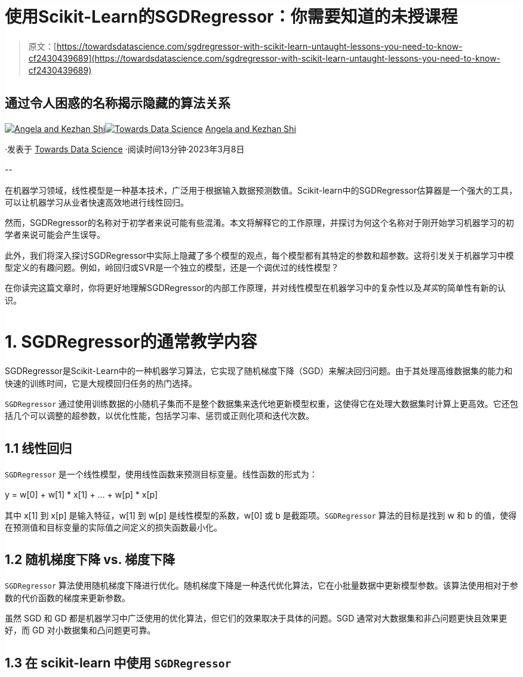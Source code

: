 # 使用Scikit-Learn的SGDRegressor：你需要知道的未授课程

> 原文：[https://towardsdatascience.com/sgdregressor-with-scikit-learn-untaught-lessons-you-need-to-know-cf2430439689](https://towardsdatascience.com/sgdregressor-with-scikit-learn-untaught-lessons-you-need-to-know-cf2430439689)

## 通过令人困惑的名称揭示隐藏的算法关系

[](https://medium.com/@angela.shi?source=post_page-----cf2430439689--------------------------------)[![Angela and Kezhan Shi](../Images/a89d678f2f3887c0c2ff3928f9d767b4.png)](https://medium.com/@angela.shi?source=post_page-----cf2430439689--------------------------------)[](https://towardsdatascience.com/?source=post_page-----cf2430439689--------------------------------)[![Towards Data Science](../Images/a6ff2676ffcc0c7aad8aaf1d79379785.png)](https://towardsdatascience.com/?source=post_page-----cf2430439689--------------------------------) [Angela and Kezhan Shi](https://medium.com/@angela.shi?source=post_page-----cf2430439689--------------------------------)

·发表于 [Towards Data Science](https://towardsdatascience.com/?source=post_page-----cf2430439689--------------------------------) ·阅读时间13分钟·2023年3月8日

--

在机器学习领域，线性模型是一种基本技术，广泛用于根据输入数据预测数值。Scikit-learn中的SGDRegressor估算器是一个强大的工具，可以让机器学习从业者快速高效地进行线性回归。

然而，SGDRegressor的名称对于初学者来说可能有些混淆。本文将解释它的工作原理，并探讨为何这个名称对于刚开始学习机器学习的初学者来说可能会产生误导。

此外，我们将深入探讨SGDRegressor中实际上隐藏了多个模型的观点，每个模型都有其特定的参数和超参数。这将引发关于机器学习中模型定义的有趣问题。例如，岭回归或SVR是一个独立的模型，还是一个调优过的线性模型？

在你读完这篇文章时，你将更好地理解SGDRegressor的内部工作原理，并对线性模型在机器学习中的复杂性以及*其实*的简单性有新的认识。

# 1\. SGDRegressor的通常教学内容

SGDRegressor是Scikit-Learn中的一种机器学习算法，它实现了随机梯度下降（SGD）来解决回归问题。由于其处理高维数据集的能力和快速的训练时间，它是大规模回归任务的热门选择。

`SGDRegressor` 通过使用训练数据的小随机子集而不是整个数据集来迭代地更新模型权重，这使得它在处理大数据集时计算上更高效。它还包括几个可以调整的超参数，以优化性能，包括学习率、惩罚或正则化项和迭代次数。

## 1.1 线性回归

`SGDRegressor` 是一个线性模型，使用线性函数来预测目标变量。线性函数的形式为：

y = w[0] + w[1] * x[1] + … + w[p] * x[p]

其中 x[1] 到 x[p] 是输入特征，w[1] 到 w[p] 是线性模型的系数，w[0] 或 b 是截距项。`SGDRegressor` 算法的目标是找到 w 和 b 的值，使得在预测值和目标变量的实际值之间定义的损失函数最小化。

## 1.2 随机梯度下降 vs. 梯度下降

`SGDRegressor` 算法使用随机梯度下降进行优化。随机梯度下降是一种迭代优化算法，它在小批量数据中更新模型参数。该算法使用相对于参数的代价函数的梯度来更新参数。

虽然 SGD 和 GD 都是机器学习中广泛使用的优化算法，但它们的效果取决于具体的问题。SGD 通常对大数据集和非凸问题更快且效果更好，而 GD 对小数据集和凸问题更可靠。

## 1.3 在 scikit-learn 中使用 `SGDRegressor`
